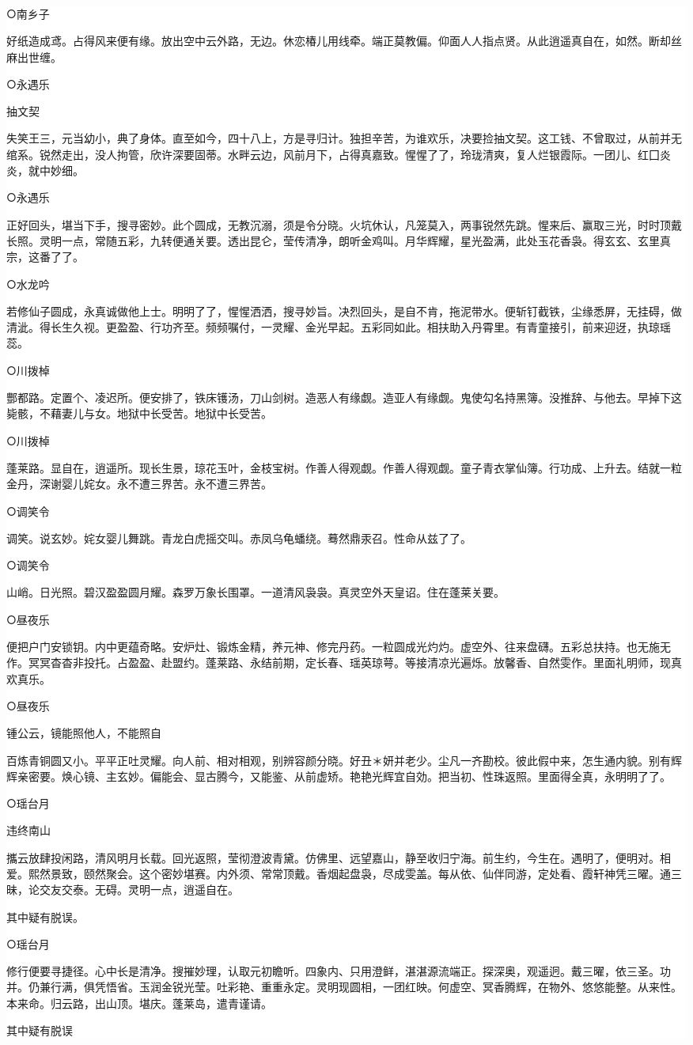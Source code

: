 ○南乡子  

好纸造成鸢。占得风来便有缘。放出空中云外路，无边。休恋椿儿用线牵。端正莫教偏。仰面人人指点贤。从此逍遥真自在，如然。断却丝麻出世缠。  

○永遇乐  

抽文契  

失笑王三，元当幼小，典了身体。直至如今，四十八上，方是寻归计。独担辛苦，为谁欢乐，决要捡抽文契。这工钱、不曾取过，从前并无绾系。锐然走出，没人拘管，欣许深要固蒂。水畔云边，风前月下，占得真嘉致。惺惺了了，玲珑清爽，复人烂银霞际。一团儿、红囗炎炎，就中妙细。  

○永遇乐  

正好回头，堪当下手，搜寻密妙。此个圆成，无教沉溺，须是令分晓。火坑休认，凡笼莫入，两事锐然先跳。惺来后、赢取三光，时时顶戴长照。灵明一点，常随五彩，九转便通关要。透出昆仑，莹传清净，朗听金鸡叫。月华辉耀，星光盈满，此处玉花香袅。得玄玄、玄里真宗，这番了了。  

○水龙吟  

若修仙子圆成，永真诚做他上士。明明了了，惺惺洒洒，搜寻妙旨。决烈回头，是自不肯，拖泥带水。便斩钉截铁，尘缘悉屏，无挂碍，做清泚。得长生久视。更盈盈、行功齐至。频频嘱付，一灵耀、金光早起。五彩同如此。相扶助入丹霄里。有青童接引，前来迎迓，执琼瑶蕊。  

○川拨棹  

酆都路。定置个、凌迟所。便安排了，铁床镬汤，刀山剑树。造恶人有缘觑。造亚人有缘觑。鬼使勾名持黑簿。没推辞、与他去。早掉下这毙骸，不藉妻儿与女。地狱中长受苦。地狱中长受苦。  

○川拨棹  

蓬莱路。显自在，逍遥所。现长生景，琼花玉叶，金枝宝树。作善人得观觑。作善人得观觑。童子青衣掌仙簿。行功成、上升去。结就一粒金丹，深谢婴儿姹女。永不遭三界苦。永不遭三界苦。  

○调笑令  

调笑。说玄妙。姹女婴儿舞跳。青龙白虎摇交叫。赤凤乌龟蟠绕。蓦然鼎汞召。性命从兹了了。  

○调笑令  

山峭。日光照。碧汉盈盈圆月耀。森罗万象长围罩。一道清风袅袅。真灵空外天皇诏。住在蓬莱关要。  

○昼夜乐  

便把户门安锁钥。内中更蕴奇略。安炉灶、锻炼金精，养元神、修完丹药。一粒圆成光灼灼。虚空外、往来盘礴。五彩总扶持。也无施无作。冥冥杳杳非投托。占盈盈、赴盟约。蓬莱路、永结前期，定长春、瑶英琼萼。等接清凉光遍烁。放馨香、自然雯作。里面礼明师，现真欢真乐。  

○昼夜乐  

锺公云，镜能照他人，不能照自  

百炼青铜圆又小。平平正吐灵耀。向人前、相对相观，别辨容颜分晓。好丑＊妍并老少。尘凡一齐勘校。彼此假中来，怎生通内貌。别有辉辉亲密要。焕心镜、主玄妙。偏能会、显古腾今，又能鉴、从前虚矫。艳艳光辉宜自効。把当初、性珠返照。里面得全真，永明明了了。  

○瑶台月  

违终南山  

攜云放肆投闲路，清风明月长载。回光返照，莹彻澄波青黛。仿佛里、远望嘉山，静至收归宁海。前生约，今生在。遇明了，便明对。相爱。熙然景致，颐然聚会。这个密妙堪赛。内外须、常常顶戴。香烟起盘袅，尽成雯盖。每从依、仙伴同游，定处看、霞轩神凭三曜。通三昧，论交友交泰。无碍。灵明一点，逍遥自在。  

其中疑有脱误。  

○瑶台月  

修行便要寻捷径。心中长是清净。搜摧妙理，认取元初瞻听。四象内、只用澄鲜，湛湛源流端正。探深奥，观遥迥。戴三曜，依三圣。功并。仍兼行满，俱凭悟省。玉润金锐光莹。吐彩艳、重重永定。灵明现圆相，一团红映。何虚空、冥香腾辉，在物外、悠悠能整。从来性。本来命。归云路，出山顶。堪庆。蓬莱岛，遣青谨请。  

其中疑有脱误  
